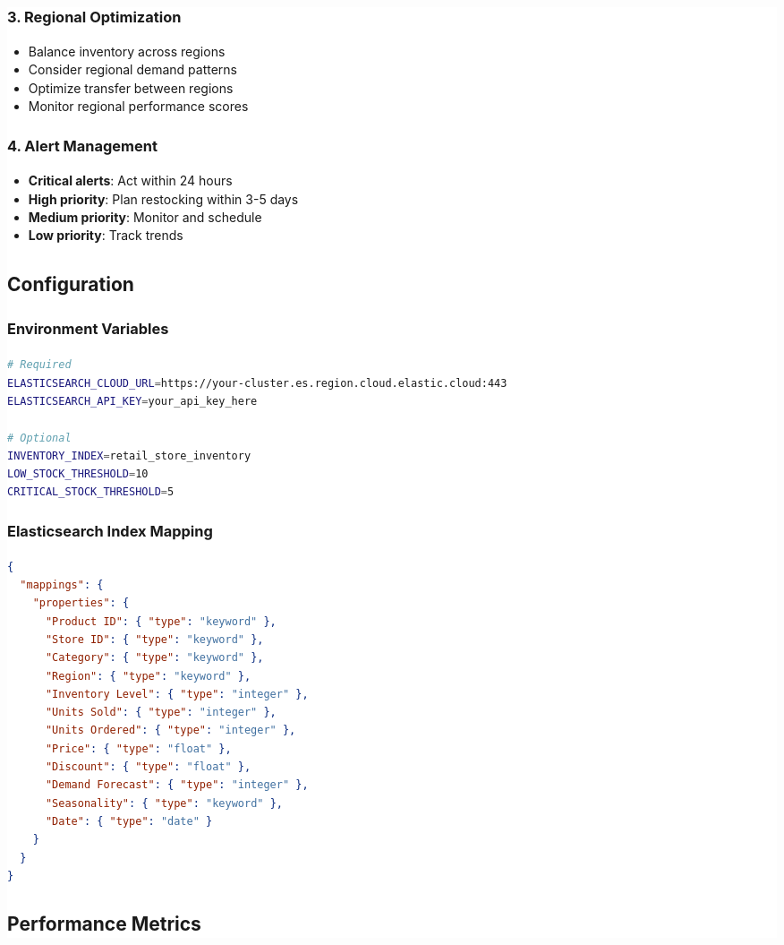 ### 3. Regional Optimization
- Balance inventory across regions
- Consider regional demand patterns
- Optimize transfer between regions
- Monitor regional performance scores

### 4. Alert Management
- **Critical alerts**: Act within 24 hours
- **High priority**: Plan restocking within 3-5 days
- **Medium priority**: Monitor and schedule
- **Low priority**: Track trends

## Configuration

### Environment Variables
```bash
# Required
ELASTICSEARCH_CLOUD_URL=https://your-cluster.es.region.cloud.elastic.cloud:443
ELASTICSEARCH_API_KEY=your_api_key_here

# Optional
INVENTORY_INDEX=retail_store_inventory
LOW_STOCK_THRESHOLD=10
CRITICAL_STOCK_THRESHOLD=5
```

### Elasticsearch Index Mapping
```json
{
  "mappings": {
    "properties": {
      "Product ID": { "type": "keyword" },
      "Store ID": { "type": "keyword" },
      "Category": { "type": "keyword" },
      "Region": { "type": "keyword" },
      "Inventory Level": { "type": "integer" },
      "Units Sold": { "type": "integer" },
      "Units Ordered": { "type": "integer" },
      "Price": { "type": "float" },
      "Discount": { "type": "float" },
      "Demand Forecast": { "type": "integer" },
      "Seasonality": { "type": "keyword" },
      "Date": { "type": "date" }
    }
  }
}
```

## Performance Metrics
